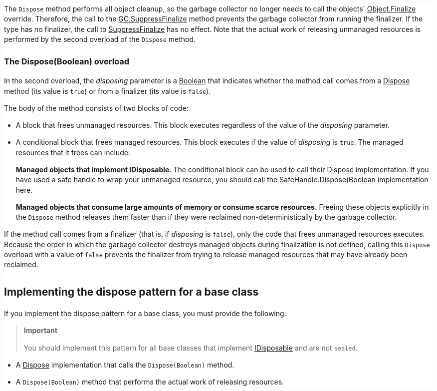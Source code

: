 The `Dispose` method performs all object cleanup, so the garbage collector no longer needs to call the objects' [Object.Finalize](https://docs.microsoft.com/dotnet/core/api/System.Object#System_Object_Finalize) override. Therefore, the call to the [GC.SuppressFinalize](https://docs.microsoft.com/dotnet/core/api/System.GC.System_GC_SuppressFinalize_System_Object_) method prevents the garbage collector from running the finalizer. If the type has no finalizer, the call to [SuppressFinalize](https://docs.microsoft.com/dotnet/core/api/System.GC.System_GC_SuppressFinalize_System_Object_) has no effect. Note that the actual work of releasing unmanaged resources is performed by the second overload of the `Dispose` method.

### The Dispose(Boolean) overload

In the second overload, the *disposing* parameter is a [Boolean](https://docs.microsoft.com/dotnet/core/api/System.Boolean) that indicates whether the method call comes from a [Dispose](https://docs.microsoft.com/dotnet/core/api/System.IDisposable#System_IDisposable_Dispose) method (its value is `true`) or from a finalizer (its value is `false`). 

The body of the method consists of two blocks of code: 

* A block that frees unmanaged resources. This block executes regardless of the value of the *disposing* parameter. 

* A conditional block that frees managed resources. This block executes if the value of *disposing* is `true`. The managed resources that it frees can include: 

    **Managed objects that implement IDisposable**. The conditional block can be used to call their [Dispose](https://docs.microsoft.com/dotnet/core/api/System.IDisposable#System_IDisposable_Dispose) implementation. If you have used a safe handle to wrap your unmanaged resource, you should call the [SafeHandle.Dispose(Boolean](https://docs.microsoft.com/dotnet/core/api/System.Runtime.InteropServices.SafeHandle.html#System_Runtime_InteropServices_SafeHandle_Dispose_System_Boolean_) implementation here. 

    **Managed objects that consume large amounts of memory or consume scarce resources.** Freeing these objects explicitly in the `Dispose` method releases them faster than if they were reclaimed non-deterministically by the garbage collector. 


If the method call comes from a finalizer (that is, if *disposing* is `false`), only the code that frees unmanaged resources executes. Because the order in which the garbage collector destroys managed objects during finalization is not defined, calling this `Dispose` overload with a value of `false` prevents the finalizer from trying to release managed resources that may have already been reclaimed. 

## Implementing the dispose pattern for a base class

If you implement the dispose pattern for a base class, you must provide the following: 

> **Important**
>
> You should implement this pattern for all base classes that implement [IDisposable](https://docs.microsoft.com/dotnet/core/api/System.IDisposable) and are not `sealed`. 
 
* A [Dispose](https://docs.microsoft.com/dotnet/core/api/System.IDisposable#System_IDisposable_Dispose) implementation that calls the `Dispose(Boolean)` method. 

* A `Dispose(Boolean)` method that performs the actual work of releasing resources. 
